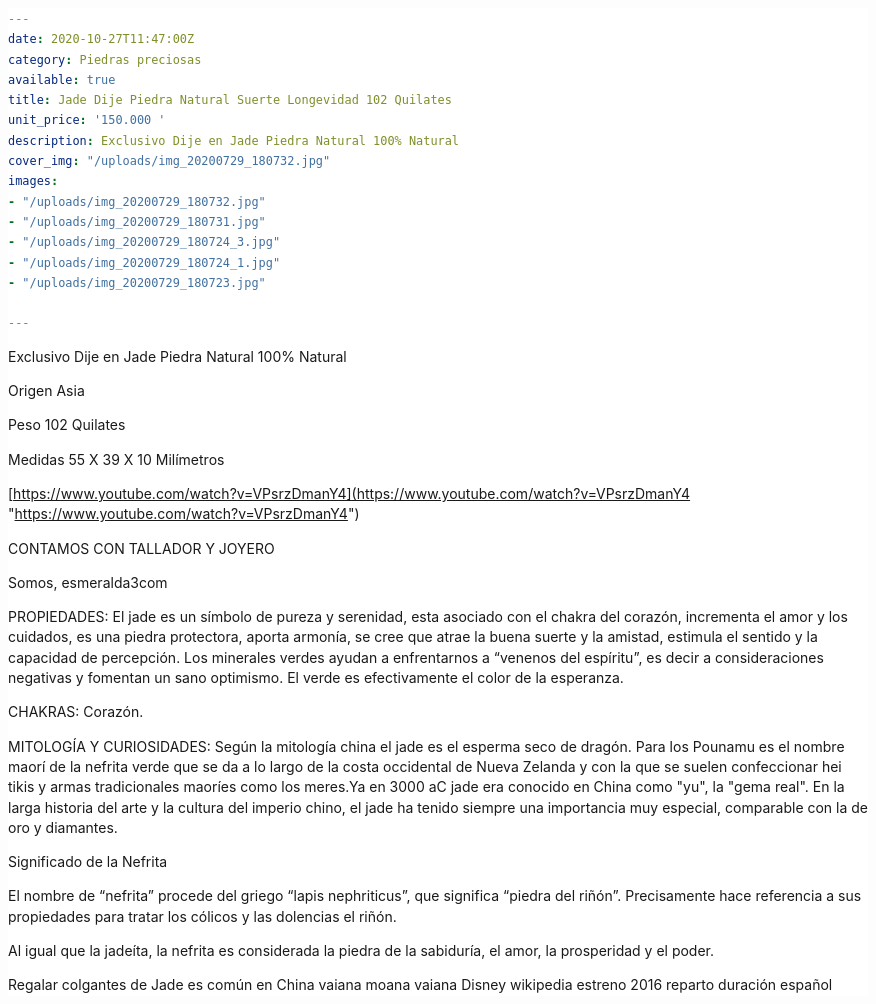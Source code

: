 ```yaml
---
date: 2020-10-27T11:47:00Z
category: Piedras preciosas
available: true
title: Jade Dije Piedra Natural Suerte Longevidad 102 Quilates
unit_price: '150.000 '
description: Exclusivo Dije en Jade Piedra Natural 100% Natural
cover_img: "/uploads/img_20200729_180732.jpg"
images:
- "/uploads/img_20200729_180732.jpg"
- "/uploads/img_20200729_180731.jpg"
- "/uploads/img_20200729_180724_3.jpg"
- "/uploads/img_20200729_180724_1.jpg"
- "/uploads/img_20200729_180723.jpg"

---
```

Exclusivo Dije en Jade Piedra Natural 100% Natural

Origen Asia 

Peso 102 Quilates 

Medidas 55 X 39 X 10 Milímetros

[https://www.youtube.com/watch?v=VPsrzDmanY4](https://www.youtube.com/watch?v=VPsrzDmanY4 "https://www.youtube.com/watch?v=VPsrzDmanY4")

CONTAMOS CON TALLADOR Y JOYERO 

Somos, esmeralda3com

PROPIEDADES: El jade es un símbolo de pureza y serenidad, esta asociado con el chakra del corazón, incrementa el amor y los cuidados, es una piedra protectora, aporta armonía, se cree que atrae la buena suerte y la amistad, estimula el sentido y la capacidad de percepción. Los minerales verdes ayudan a enfrentarnos a “venenos del espíritu”, es decir a consideraciones negativas y fomentan un sano optimismo. El verde es efectivamente el color de la esperanza.

CHAKRAS: Corazón.

MITOLOGÍA Y CURIOSIDADES: Según la mitología china el jade es el esperma seco de dragón. Para los Pounamu es el nombre maorí de la nefrita verde que se da a lo largo de la costa occidental de Nueva Zelanda y con la que se suelen confeccionar hei tikis y armas tradicionales maoríes como los meres.Ya en 3000 aC jade era conocido en China como "yu", la "gema real". En la larga historia del arte y la cultura del imperio chino, el jade ha tenido siempre una importancia muy especial, comparable con la de oro y diamantes.

Significado de la Nefrita

El nombre de “nefrita” procede del griego “lapis nephriticus”, que significa “piedra del riñón”. Precisamente hace referencia a sus propiedades para tratar los cólicos y las dolencias el riñón.

Al igual que la jadeíta, la nefrita es considerada la piedra de la sabiduría, el amor, la prosperidad y el poder.

Regalar colgantes de Jade es común en China vaiana moana vaiana Disney wikipedia estreno 2016 reparto duración español
